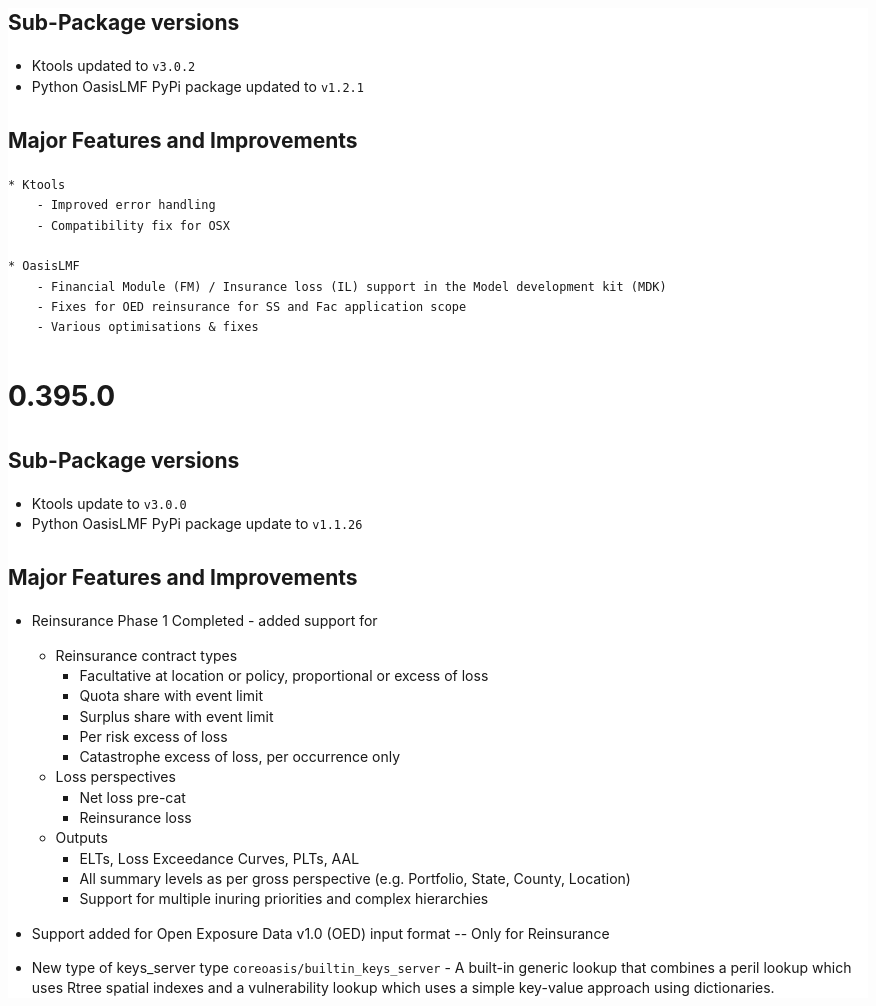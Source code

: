 ## Sub-Package versions
* Ktools updated to `v3.0.2`
* Python OasisLMF PyPi package updated to `v1.2.1`

## Major Features and Improvements
    * Ktools
        - Improved error handling 
        - Compatibility fix for OSX                                                                                                     

    * OasisLMF
        - Financial Module (FM) / Insurance loss (IL) support in the Model development kit (MDK)
        - Fixes for OED reinsurance for SS and Fac application scope
        - Various optimisations & fixes


# 0.395.0

## Sub-Package versions
* Ktools update to `v3.0.0`
* Python OasisLMF PyPi package update to `v1.1.26`

## Major Features and Improvements
  * Reinsurance Phase 1 Completed - added support for
      * Reinsurance contract types
          - Facultative at location or policy, proportional or excess of loss
          - Quota share with event limit
          - Surplus share with event limit
          - Per risk excess of loss
          - Catastrophe excess of loss, per occurrence only
      * Loss perspectives
          - Net loss pre-cat
          - Reinsurance loss
      * Outputs
          - ELTs, Loss Exceedance Curves, PLTs, AAL
          - All summary levels as per gross perspective (e.g. Portfolio, State, County, Location)
          - Support for multiple inuring priorities and complex hierarchies


  * Support added for Open Exposure Data v1.0 (OED) input format -- Only for Reinsurance
  * New type of keys_server type `coreoasis/builtin_keys_server` - A built-in generic lookup that combines a peril lookup which uses Rtree spatial indexes and a vulnerability lookup which uses a simple key-value approach using dictionaries.



